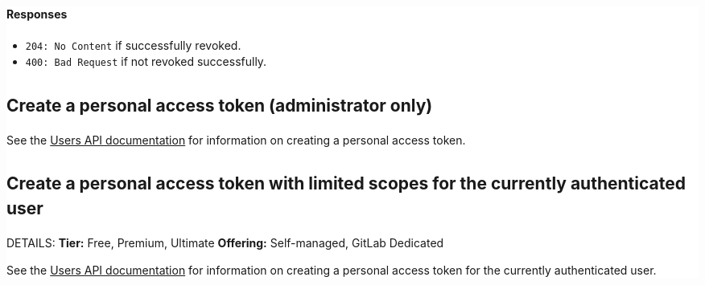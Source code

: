 #### Responses

- `204: No Content` if successfully revoked.
- `400: Bad Request` if not revoked successfully.

## Create a personal access token (administrator only)

See the [Users API documentation](users.md#create-a-personal-access-token) for information on creating a personal access token.

## Create a personal access token with limited scopes for the currently authenticated user

DETAILS:
**Tier:** Free, Premium, Ultimate
**Offering:** Self-managed, GitLab Dedicated

See the [Users API documentation](users.md#create-a-personal-access-token-with-limited-scopes-for-the-currently-authenticated-user)
for information on creating a personal access token for the currently authenticated user.
